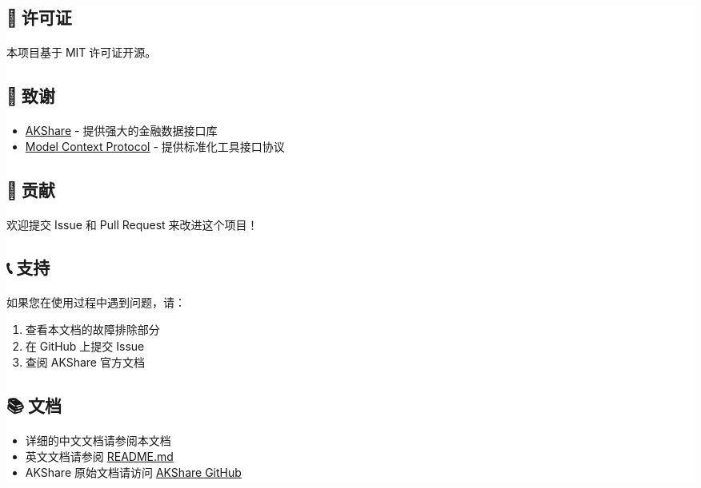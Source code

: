 ## 📄 许可证

本项目基于 MIT 许可证开源。

## 🙏 致谢

- [AKShare](https://github.com/akfamily/akshare) - 提供强大的金融数据接口库
- [Model Context Protocol](https://modelcontextprotocol.io/) - 提供标准化工具接口协议

## 🤝 贡献

欢迎提交 Issue 和 Pull Request 来改进这个项目！

## 📞 支持

如果您在使用过程中遇到问题，请：
1. 查看本文档的故障排除部分
2. 在 GitHub 上提交 Issue
3. 查阅 AKShare 官方文档

## 📚 文档

- 详细的中文文档请参阅本文档
- 英文文档请参阅 [README.md](./README.md)
- AKShare 原始文档请访问 [AKShare GitHub](https://github.com/akfamily/akshare)